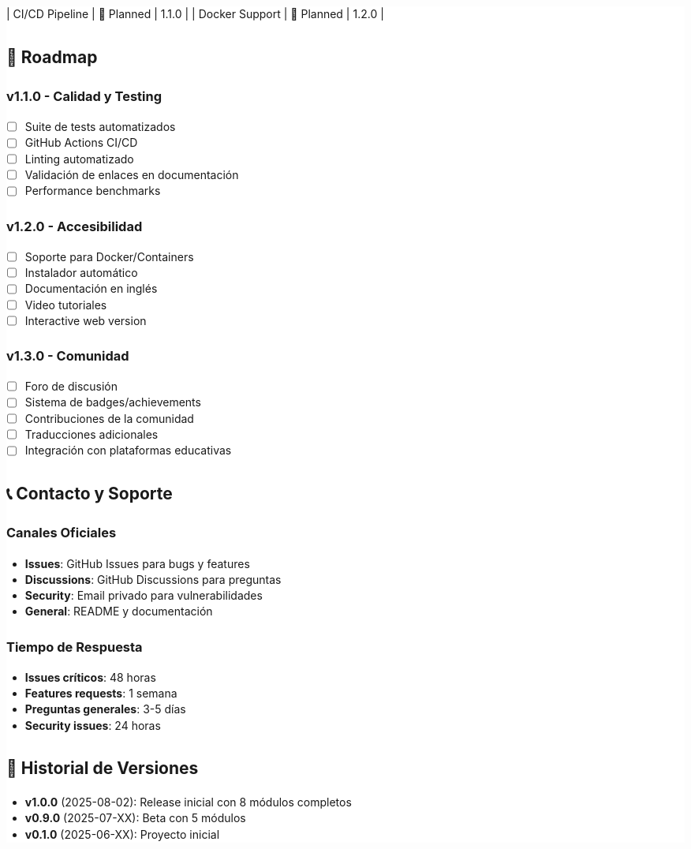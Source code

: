 | CI/CD Pipeline        | 🔄 Planned  | 1.1.0   |
| Docker Support        | 🔄 Planned  | 1.2.0   |

## 🚀 Roadmap

### v1.1.0 - Calidad y Testing

- [ ] Suite de tests automatizados
- [ ] GitHub Actions CI/CD
- [ ] Linting automatizado
- [ ] Validación de enlaces en documentación
- [ ] Performance benchmarks

### v1.2.0 - Accesibilidad

- [ ] Soporte para Docker/Containers
- [ ] Instalador automático
- [ ] Documentación en inglés
- [ ] Video tutoriales
- [ ] Interactive web version

### v1.3.0 - Comunidad

- [ ] Foro de discusión
- [ ] Sistema de badges/achievements
- [ ] Contribuciones de la comunidad
- [ ] Traducciones adicionales
- [ ] Integración con plataformas educativas

## 📞 Contacto y Soporte

### Canales Oficiales

- **Issues**: GitHub Issues para bugs y features
- **Discussions**: GitHub Discussions para preguntas
- **Security**: Email privado para vulnerabilidades
- **General**: README y documentación

### Tiempo de Respuesta

- **Issues críticos**: 48 horas
- **Features requests**: 1 semana
- **Preguntas generales**: 3-5 días
- **Security issues**: 24 horas

## 📜 Historial de Versiones

- **v1.0.0** (2025-08-02): Release inicial con 8 módulos completos
- **v0.9.0** (2025-07-XX): Beta con 5 módulos
- **v0.1.0** (2025-06-XX): Proyecto inicial
